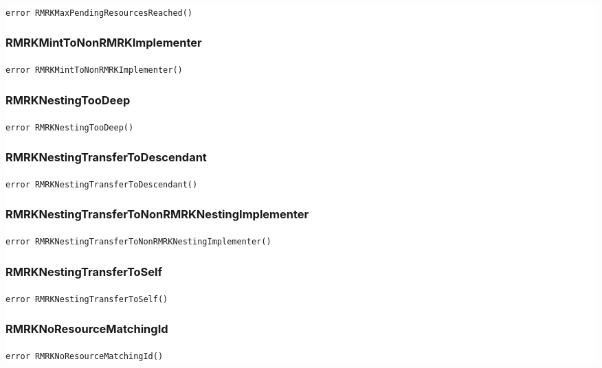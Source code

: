 ```solidity
error RMRKMaxPendingResourcesReached()
```






### RMRKMintToNonRMRKImplementer

```solidity
error RMRKMintToNonRMRKImplementer()
```






### RMRKNestingTooDeep

```solidity
error RMRKNestingTooDeep()
```






### RMRKNestingTransferToDescendant

```solidity
error RMRKNestingTransferToDescendant()
```






### RMRKNestingTransferToNonRMRKNestingImplementer

```solidity
error RMRKNestingTransferToNonRMRKNestingImplementer()
```






### RMRKNestingTransferToSelf

```solidity
error RMRKNestingTransferToSelf()
```






### RMRKNoResourceMatchingId

```solidity
error RMRKNoResourceMatchingId()
```
